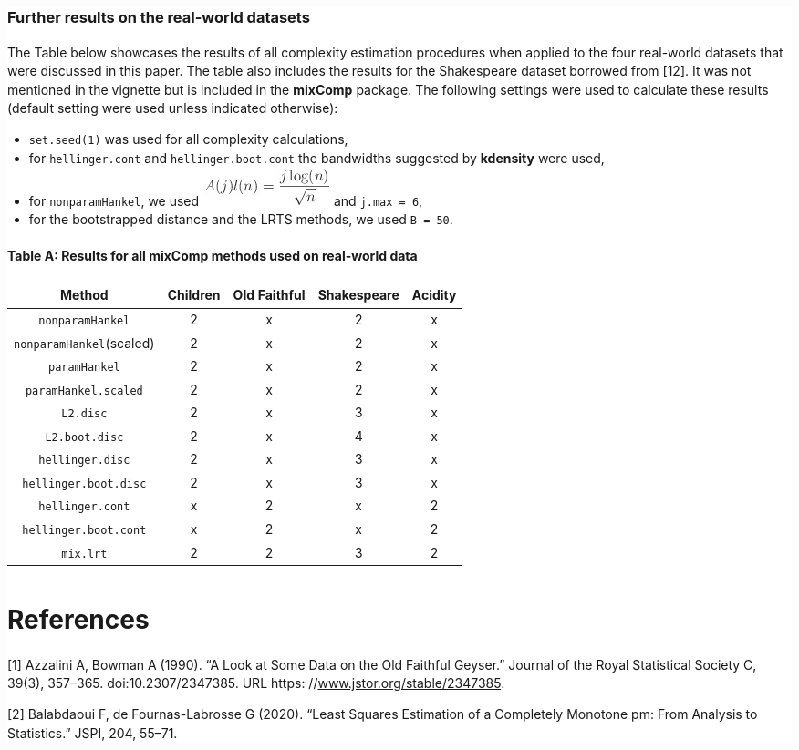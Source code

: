 ### Further results on the real-world datasets

The Table below showcases the results of all complexity estimation procedures when applied to the four real-world datasets that were discussed in this paper. The table also includes the results for the Shakespeare dataset borrowed from [[12]](#12). It was not mentioned in the vignette but is included in the **mixComp** package. The following settings were used to calculate these results (default setting were used unless indicated otherwise):

* `set.seed(1)` was used for all complexity calculations,
* for `hellinger.cont` and `hellinger.boot.cont` the bandwidths suggested by **kdensity** were used,
* for `nonparamHankel`, we used <img src="https://github.com/yuliadm/mixComp/blob/main/misc/Tex2Img_1650025161.jpg"> and `j.max = 6`,
* for the bootstrapped distance and the LRTS methods, we used `B = 50`.

#### Table A: Results for all **mixComp** methods used on real-world data
|  Method                   | Children | Old Faithful | Shakespeare | Acidity |
|:-------------------------:|:--------:|:------------:|:-----------:|:-------:|
| `nonparamHankel`          |    2     |      x       |      2      |    x    |
| `nonparamHankel`(scaled)  |    2     |      x       |      2      |    x    |
| `paramHankel`             |    2     |      x       |      2      |    x    |
| `paramHankel.scaled`      |    2     |      x       |      2      |    x    |
| `L2.disc`                 |    2     |      x       |      3      |    x    |
| `L2.boot.disc`            |    2     |      x       |      4      |    x    |
| `hellinger.disc`          |    2     |      x       |      3      |    x    |
| `hellinger.boot.disc`     |    2     |      x       |      3      |    x    |
| `hellinger.cont`          |    x     |      2       |      x      |    2    |
| `hellinger.boot.cont`     |    x     |      2       |      x      |    2    |
| `mix.lrt`                 |    2     |      2       |      3      |    2    |

# References

<a id="1">[1]</a> 
Azzalini A, Bowman A (1990). “A Look at Some Data on the Old Faithful Geyser.” Journal
of the Royal Statistical Society C, 39(3), 357–365. doi:10.2307/2347385. URL https:
//www.jstor.org/stable/2347385.

<a id="2">[2]</a> 
Balabdaoui F, de Fournas-Labrosse G (2020). “Least Squares Estimation of a Completely
Monotone pm: From Analysis to Statistics.” JSPI, 204, 55–71.
